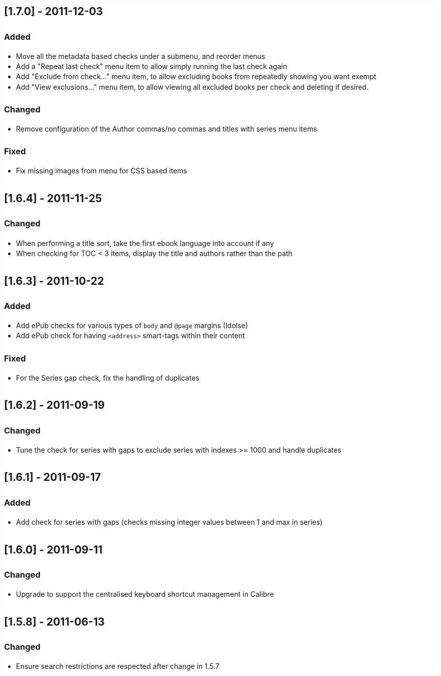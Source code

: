 ## [1.7.0] - 2011-12-03
### Added
- Move all the metadata based checks under a submenu, and reorder menus
- Add a "Repeat last check" menu item to allow simply running the last check again
- Add "Exclude from check..." menu item, to allow excluding books from repeatedly showing you want exempt
- Add "View exclusions..." menu item, to allow viewing all excluded books per check and deleting if desired.
### Changed
- Remove configuration of the Author commas/no commas and titles with series menu items
### Fixed
- Fix missing images from menu for CSS based items

## [1.6.4] - 2011-11-25
### Changed
- When performing a title sort, take the first ebook language into account if any
- When checking for TOC < 3 items, display the title and authors rather than the path

## [1.6.3] - 2011-10-22
### Added
- Add ePub checks for various types of `body` and `@page` margins (Idolse)
- Add ePub check for having `<address>` smart-tags within their content
### Fixed
- For the Series gap check, fix the handling of duplicates

## [1.6.2] - 2011-09-19
### Changed
- Tune the check for series with gaps to exclude series with indexes >= 1000 and handle duplicates

## [1.6.1] - 2011-09-17
### Added
- Add check for series with gaps (checks missing integer values between 1 and max in series)

## [1.6.0] - 2011-09-11
### Changed
- Upgrade to support the centralised keyboard shortcut management in Calibre

## [1.5.8] - 2011-06-13
### Changed
- Ensure search restrictions are respected after change in 1.5.7


[i49]: https://github.com/kiwidude68/calibre_plugins/issues/49
[i36]: https://github.com/kiwidude68/calibre_plugins/issues/36